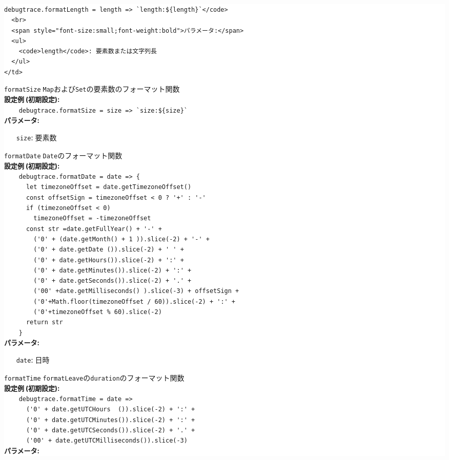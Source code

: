     debugtrace.formatLength = length => `length:${length}`</code>
      <br>
      <span style="font-size:small;font-weight:bold">パラメータ:</span>
      <ul>
        <code>length</code>: 要素数または文字列長
      </ul>
    </td>
  </tr>
  <tr>
    <td><code>formatSize</code></td>
    <td>
      <code>Map</code>および<code>Set</code>の要素数のフォーマット関数<br>
      <span style="font-size:small;font-weight:bold">設定例 (初期設定):</span>
      <code>
    debugtrace.formatSize = size => `size:${size}`</code>
      <br>
      <span style="font-size:small;font-weight:bold">パラメータ:</span>
      <ul>
        <code>size</code>: 要素数
      </ul>
    </td>
  </tr>
  <tr>
    <td><code>formatDate</code></td>
    <td>
      <code>Date</code>のフォーマット関数<br>
      <span style="font-size:small;font-weight:bold">設定例 (初期設定):</span>
      <code>
    debugtrace.formatDate = date => {
      let timezoneOffset = date.getTimezoneOffset()
      const offsetSign = timezoneOffset < 0 ? '+' : '-'
      if (timezoneOffset < 0)
        timezoneOffset = -timezoneOffset
      const str =date.getFullYear() + '-' +
        ('0' + (date.getMonth() + 1 )).slice(-2) + '-' +
        ('0' + date.getDate ()).slice(-2) + ' ' +
        ('0' + date.getHours()).slice(-2) + ':' +
        ('0' + date.getMinutes()).slice(-2) + ':' +
        ('0' + date.getSeconds()).slice(-2) + '.' +
        ('00' +date.getMilliseconds() ).slice(-3) + offsetSign +
        ('0'+Math.floor(timezoneOffset / 60)).slice(-2) + ':' +
        ('0'+timezoneOffset % 60).slice(-2)
      return str
    }</code>
      <br>
      <span style="font-size:small;font-weight:bold">パラメータ:</span>
      <ul>
        <code>date</code>: 日時
      </ul>
    </td>
  </tr>
  <tr>
    <td><code>formatTime</code></td>
    <td>
      <code>formatLeave</code>の<code>duration</code>のフォーマット関数<br>
      <span style="font-size:small;font-weight:bold">設定例 (初期設定):</span>
      <code>
    debugtrace.formatTime = date =>
      ('0' + date.getUTCHours  ()).slice(-2) + ':' +
      ('0' + date.getUTCMinutes()).slice(-2) + ':' +
      ('0' + date.getUTCSeconds()).slice(-2) + '.' +
      ('00' + date.getUTCMilliseconds()).slice(-3)</code>
    <br>
    <span style="font-size:small;font-weight:bold">パラメータ:</span>